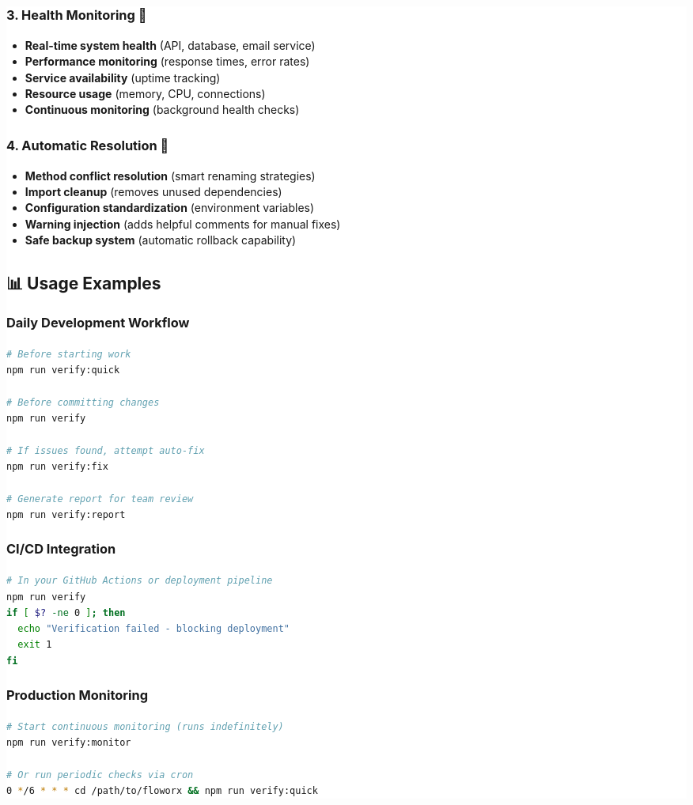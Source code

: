 ### 3. **Health Monitoring** 💓
- **Real-time system health** (API, database, email service)
- **Performance monitoring** (response times, error rates)
- **Service availability** (uptime tracking)
- **Resource usage** (memory, CPU, connections)
- **Continuous monitoring** (background health checks)

### 4. **Automatic Resolution** 🔧
- **Method conflict resolution** (smart renaming strategies)
- **Import cleanup** (removes unused dependencies)
- **Configuration standardization** (environment variables)
- **Warning injection** (adds helpful comments for manual fixes)
- **Safe backup system** (automatic rollback capability)

## 📊 Usage Examples

### Daily Development Workflow
```bash
# Before starting work
npm run verify:quick

# Before committing changes
npm run verify

# If issues found, attempt auto-fix
npm run verify:fix

# Generate report for team review
npm run verify:report
```

### CI/CD Integration
```bash
# In your GitHub Actions or deployment pipeline
npm run verify
if [ $? -ne 0 ]; then
  echo "Verification failed - blocking deployment"
  exit 1
fi
```

### Production Monitoring
```bash
# Start continuous monitoring (runs indefinitely)
npm run verify:monitor

# Or run periodic checks via cron
0 */6 * * * cd /path/to/floworx && npm run verify:quick
```
